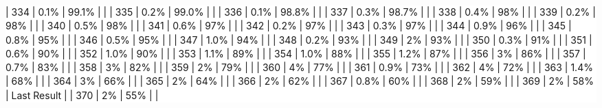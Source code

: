 | 334 | 0.1% | 99.1% |  |
| 335 | 0.2% | 99.0% |  |
| 336 | 0.1% | 98.8% |  |
| 337 | 0.3% | 98.7% |  |
| 338 | 0.4% | 98% |  |
| 339 | 0.2% | 98% |  |
| 340 | 0.5% | 98% |  |
| 341 | 0.6% | 97% |  |
| 342 | 0.2% | 97% |  |
| 343 | 0.3% | 97% |  |
| 344 | 0.9% | 96% |  |
| 345 | 0.8% | 95% |  |
| 346 | 0.5% | 95% |  |
| 347 | 1.0% | 94% |  |
| 348 | 0.2% | 93% |  |
| 349 | 2% | 93% |  |
| 350 | 0.3% | 91% |  |
| 351 | 0.6% | 90% |  |
| 352 | 1.0% | 90% |  |
| 353 | 1.1% | 89% |  |
| 354 | 1.0% | 88% |  |
| 355 | 1.2% | 87% |  |
| 356 | 3% | 86% |  |
| 357 | 0.7% | 83% |  |
| 358 | 3% | 82% |  |
| 359 | 2% | 79% |  |
| 360 | 4% | 77% |  |
| 361 | 0.9% | 73% |  |
| 362 | 4% | 72% |  |
| 363 | 1.4% | 68% |  |
| 364 | 3% | 66% |  |
| 365 | 2% | 64% |  |
| 366 | 2% | 62% |  |
| 367 | 0.8% | 60% |  |
| 368 | 2% | 59% |  |
| 369 | 2% | 58% | Last Result |
| 370 | 2% | 55% |  |